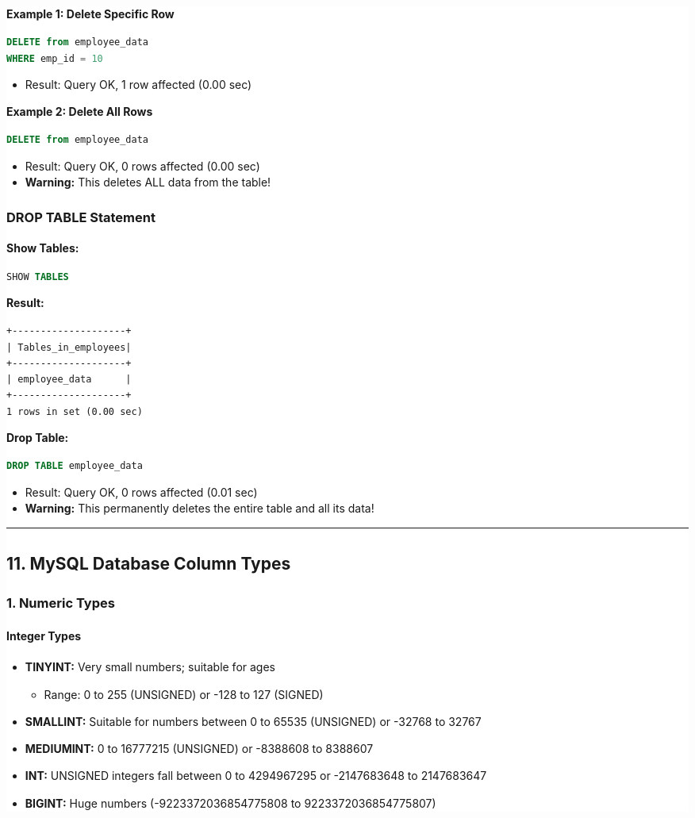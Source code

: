 **Example 1: Delete Specific Row**
```sql
DELETE from employee_data
WHERE emp_id = 10
```
- Result: Query OK, 1 row affected (0.00 sec)

**Example 2: Delete All Rows**
```sql
DELETE from employee_data
```
- Result: Query OK, 0 rows affected (0.00 sec)
- **Warning:** This deletes ALL data from the table!

### DROP TABLE Statement

**Show Tables:**
```sql
SHOW TABLES
```
**Result:**
```
+--------------------+
| Tables_in_employees|
+--------------------+
| employee_data      |
+--------------------+
1 rows in set (0.00 sec)
```

**Drop Table:**
```sql
DROP TABLE employee_data
```
- Result: Query OK, 0 rows affected (0.01 sec)
- **Warning:** This permanently deletes the entire table and all its data!

---

## 11. MySQL Database Column Types

### 1. Numeric Types

#### Integer Types

- **TINYINT:** Very small numbers; suitable for ages
  - Range: 0 to 255 (UNSIGNED) or -128 to 127 (SIGNED)
  
- **SMALLINT:** Suitable for numbers between 0 to 65535 (UNSIGNED) or -32768 to 32767

- **MEDIUMINT:** 0 to 16777215 (UNSIGNED) or -8388608 to 8388607

- **INT:** UNSIGNED integers fall between 0 to 4294967295 or -2147683648 to 2147683647

- **BIGINT:** Huge numbers (-9223372036854775808 to 9223372036854775807)
